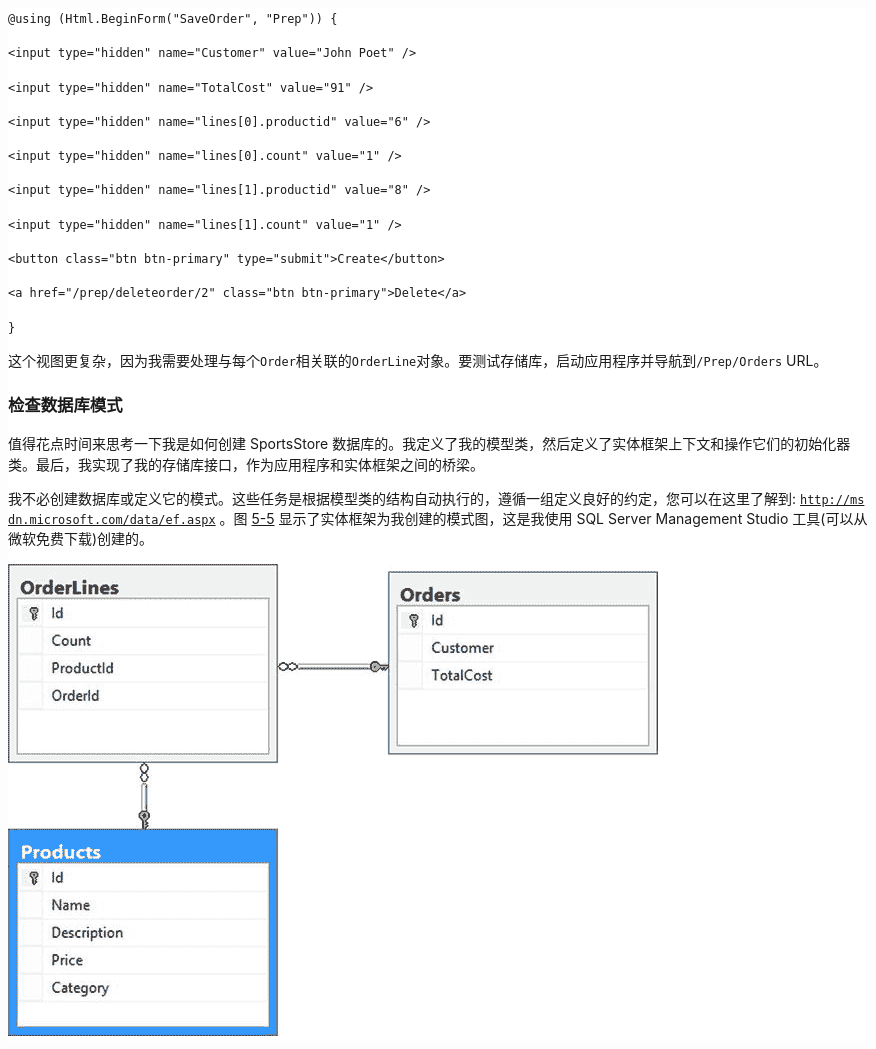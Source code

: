 `@using (Html.BeginForm("SaveOrder", "Prep")) {`

`<input type="hidden" name="Customer" value="John Poet" />`

`<input type="hidden" name="TotalCost" value="91" />`

`<input type="hidden" name="lines[0].productid" value="6" />`

`<input type="hidden" name="lines[0].count" value="1" />`

`<input type="hidden" name="lines[1].productid" value="8" />`

`<input type="hidden" name="lines[1].count" value="1" />`

`<button class="btn btn-primary" type="submit">Create</button>`

`<a href="/prep/deleteorder/2" class="btn btn-primary">Delete</a>`

`}`

这个视图更复杂，因为我需要处理与每个`Order`相关联的`OrderLine`对象。要测试存储库，启动应用程序并导航到`/Prep/Orders` URL。

### 检查数据库模式

值得花点时间来思考一下我是如何创建 SportsStore 数据库的。我定义了我的模型类，然后定义了实体框架上下文和操作它们的初始化器类。最后，我实现了我的存储库接口，作为应用程序和实体框架之间的桥梁。

我不必创建数据库或定义它的模式。这些任务是根据模型类的结构自动执行的，遵循一组定义良好的约定，您可以在这里了解到: [`http://msdn.microsoft.com/data/ef.aspx`](http://msdn.microsoft.com/data/ef.aspx) 。图 [5-5](#Fig5) 显示了实体框架为我创建的模式图，这是我使用 SQL Server Management Studio 工具(可以从微软免费下载)创建的。

![A978-1-4842-0085-8_5_Fig5_HTML.jpg](img/A978-1-4842-0085-8_5_Fig5_HTML.jpg)
